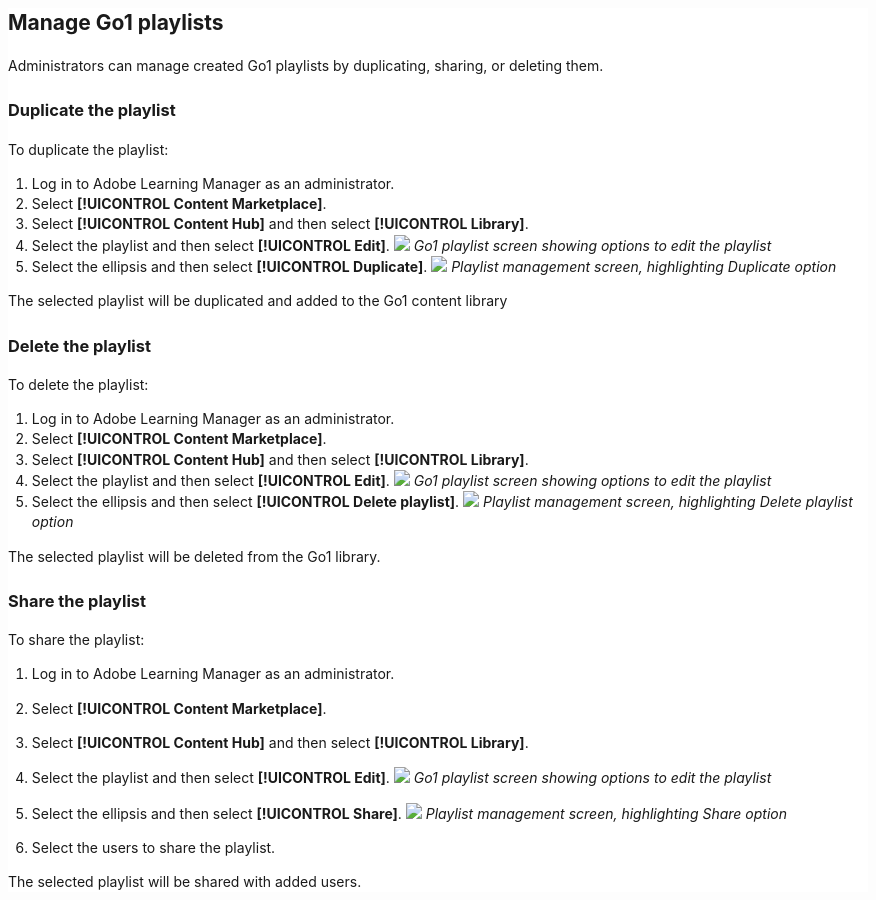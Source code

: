 ## Manage Go1 playlists

Administrators can manage created Go1 playlists by duplicating, sharing, or deleting them.

### Duplicate the playlist

To duplicate the playlist:

1. Log in to Adobe Learning Manager as an administrator.
2. Select **[!UICONTROL Content Marketplace]**.
3. Select **[!UICONTROL Content Hub]** and then select **[!UICONTROL Library]**.
4. Select the playlist and then select **[!UICONTROL Edit]**.
   ![](assets/edit-playlist.png)
   _Go1 playlist screen showing options to edit the playlist_
5. Select the ellipsis and then select **[!UICONTROL Duplicate]**.
   ![](assets/duplicate-playlist.png)
   _Playlist management screen, highlighting Duplicate option_

The selected playlist will be duplicated and added to the Go1 content library 

### Delete the playlist

To delete the playlist:

1. Log in to Adobe Learning Manager as an administrator.
2. Select **[!UICONTROL Content Marketplace]**.
3. Select **[!UICONTROL Content Hub]** and then select **[!UICONTROL Library]**.
4. Select the playlist and then select **[!UICONTROL Edit]**.
   ![](assets/edit-playlist.png)
   _Go1 playlist screen showing options to edit the playlist_
5. Select the ellipsis and then select **[!UICONTROL Delete playlist]**.
   ![](assets/delete-playlist.png)
   _Playlist management screen, highlighting Delete playlist option_

The selected playlist will be deleted from the Go1 library. 

### Share the playlist

To share the playlist: 

1. Log in to Adobe Learning Manager as an administrator.
2. Select **[!UICONTROL Content Marketplace]**.
3. Select **[!UICONTROL Content Hub]** and then select **[!UICONTROL Library]**.
4. Select the playlist and then select **[!UICONTROL Edit]**.
   ![](assets/edit-playlist.png)
   _Go1 playlist screen showing options to edit the playlist_
5. Select the ellipsis and then select **[!UICONTROL Share]**.
   ![](assets/share-playlist.png)
   _Playlist management screen, highlighting Share option_

6. Select the users to share the playlist.

The selected playlist will be shared with added users. 
